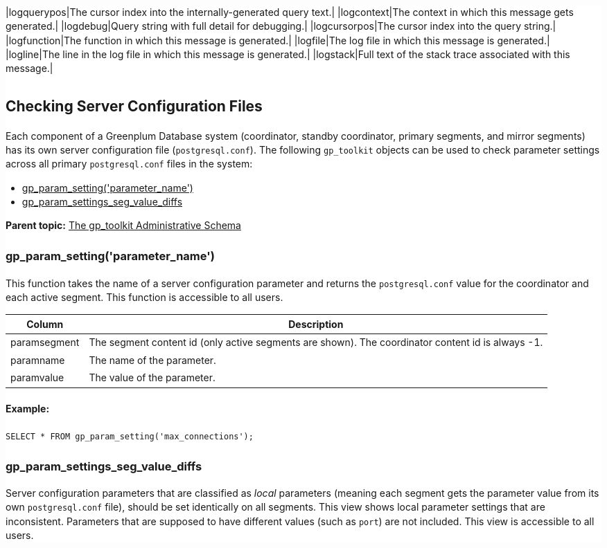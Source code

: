 |logquerypos|The cursor index into the internally-generated query text.|
|logcontext|The context in which this message gets generated.|
|logdebug|Query string with full detail for debugging.|
|logcursorpos|The cursor index into the query string.|
|logfunction|The function in which this message is generated.|
|logfile|The log file in which this message is generated.|
|logline|The line in the log file in which this message is generated.|
|logstack|Full text of the stack trace associated with this message.|

## <a id="topic21"></a>Checking Server Configuration Files 

Each component of a Greenplum Database system \(coordinator, standby coordinator, primary segments, and mirror segments\) has its own server configuration file \(`postgresql.conf`\). The following `gp_toolkit` objects can be used to check parameter settings across all primary `postgresql.conf` files in the system:

-   [gp\_param\_setting\('parameter\_name'\)](#topic22)
-   [gp\_param\_settings\_seg\_value\_diffs](#topic23)

**Parent topic:** [The gp\_toolkit Administrative Schema](gp_toolkit.html)

### <a id="topic22"></a>gp\_param\_setting\('parameter\_name'\) 

This function takes the name of a server configuration parameter and returns the `postgresql.conf` value for the coordinator and each active segment. This function is accessible to all users.

|Column|Description|
|------|-----------|
|paramsegment|The segment content id \(only active segments are shown\). The coordinator content id is always -1.|
|paramname|The name of the parameter.|
|paramvalue|The value of the parameter.|

#### <a id="ie192970"></a>Example: 

```
SELECT * FROM gp_param_setting('max_connections');
```

### <a id="topic23"></a>gp\_param\_settings\_seg\_value\_diffs 

Server configuration parameters that are classified as *local* parameters \(meaning each segment gets the parameter value from its own `postgresql.conf` file\), should be set identically on all segments. This view shows local parameter settings that are inconsistent. Parameters that are supposed to have different values \(such as `port`\) are not included. This view is accessible to all users.
